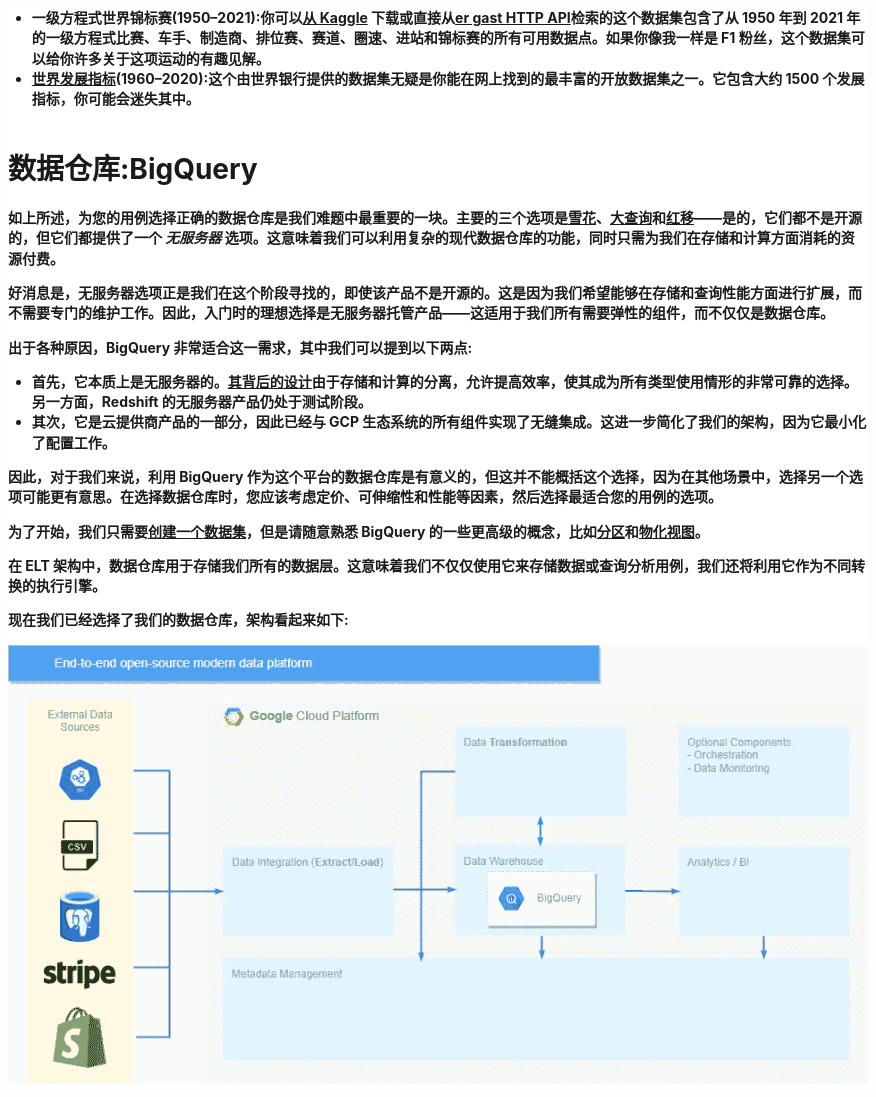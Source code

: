 *   **一级方程式世界锦标赛(1950–2021):你可以[从 Kaggle](https://www.kaggle.com/rohanrao/formula-1-world-championship-1950-2020) 下载或直接从[er gast HTTP API](http://ergast.com/mrd/)检索的这个数据集包含了从 1950 年到 2021 年的一级方程式比赛、车手、制造商、排位赛、赛道、圈速、进站和锦标赛的所有可用数据点。如果你像我一样是 F1 粉丝，这个数据集可以给你许多关于这项运动的有趣见解。**
*   **[世界发展指标](https://datacatalog.worldbank.org/search/dataset/0037712)(1960–2020):这个由世界银行提供的数据集无疑是你能在网上找到的最丰富的开放数据集之一。它包含大约 1500 个发展指标，你可能会迷失其中。**

# **数据仓库:BigQuery**

**如上所述，为您的用例选择正确的数据仓库是我们难题中最重要的一块。主要的三个选项是[雪花](https://www.snowflake.com/)、[大查询](https://cloud.google.com/bigquery/)和[红移](https://aws.amazon.com/redshift/)——是的，它们都不是开源的，但它们都提供了一个 ***无服务器*** 选项。这意味着我们可以利用复杂的现代数据仓库的功能，同时只需为我们在存储和计算方面消耗的资源付费。**

**好消息是，无服务器选项正是我们在这个阶段寻找的，即使该产品不是开源的。这是因为我们希望能够在存储和查询性能方面进行扩展，而不需要专门的维护工作。因此，入门时的理想选择是无服务器托管产品——这适用于我们所有需要弹性的组件，而不仅仅是数据仓库。**

**出于各种原因，BigQuery 非常适合这一需求，其中我们可以提到以下两点:**

*   **首先，它本质上是无服务器的。[其背后的设计](https://cloud.google.com/blog/products/data-analytics/new-blog-series-bigquery-explained-overview)由于存储和计算的分离，允许提高效率，使其成为所有类型使用情形的非常可靠的选择。另一方面，Redshift 的无服务器产品仍处于测试阶段。**
*   **其次，它是云提供商产品的一部分，因此已经与 GCP 生态系统的所有组件实现了无缝集成。这进一步简化了我们的架构，因为它最小化了配置工作。**

**因此，对于我们来说，利用 BigQuery 作为这个平台的数据仓库是有意义的，但这并不能概括这个选择，因为在其他场景中，选择另一个选项可能更有意思。在选择数据仓库时，您应该考虑定价、可伸缩性和性能等因素，然后选择最适合您的用例的选项。**

**为了开始，我们只需要[创建一个数据集](https://cloud.google.com/bigquery/docs/datasets)，但是请随意熟悉 BigQuery 的一些更高级的概念，比如[分区](https://cloud.google.com/bigquery/docs/partitioned-tables)和[物化视图](https://cloud.google.com/bigquery/docs/materialized-views-intro)。**

**在 ELT 架构中，数据仓库用于存储我们所有的数据层。这意味着我们不仅仅使用它来存储数据或查询分析用例，我们还将利用它作为不同转换的执行引擎。**

**现在我们已经选择了我们的数据仓库，架构看起来如下:**

**![](img/9d07c7aa9545e45a74d35e8c349b1d43.png)**
